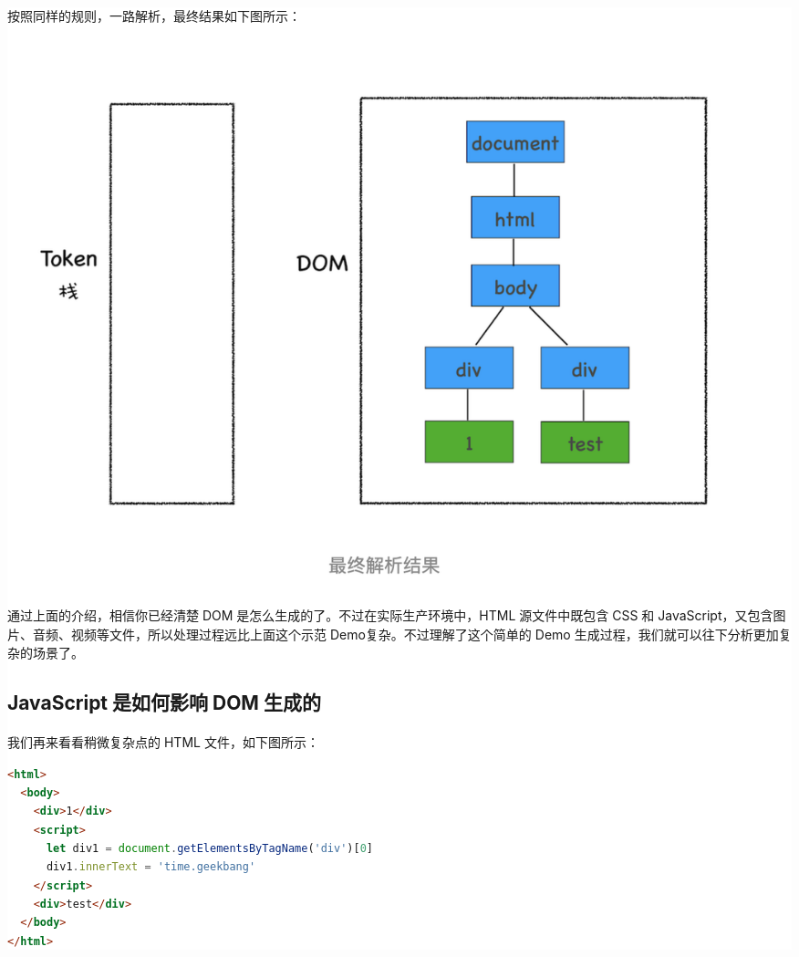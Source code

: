 按照同样的规则，一路解析，最终结果如下图所示：

![最终解析结果](./img/last-parse-result.png)

通过上面的介绍，相信你已经清楚 DOM 是怎么生成的了。不过在实际生产环境中，HTML 源文件中既包含 CSS 和 JavaScript，又包含图片、音频、视频等文件，所以处理过程远比上面这个示范 Demo复杂。不过理解了这个简单的 Demo 生成过程，我们就可以往下分析更加复杂的场景了。

## JavaScript 是如何影响 DOM 生成的

我们再来看看稍微复杂点的 HTML 文件，如下图所示：

```html
<html>
  <body>
    <div>1</div>
    <script>
      let div1 = document.getElementsByTagName('div')[0]
      div1.innerText = 'time.geekbang'
    </script>
    <div>test</div>
  </body>
</html>
```
